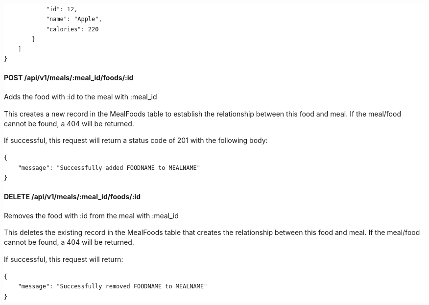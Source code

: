 ```shell
            "id": 12,
            "name": "Apple",
            "calories": 220
        }
    ]
}
```

#### POST /api/v1/meals/:meal_id/foods/:id

Adds the food with :id to the meal with :meal_id

This creates a new record in the MealFoods table to establish the relationship between this food and meal. If the meal/food cannot be found, a 404 will be returned.

If successful, this request will return a status code of 201 with the following body:
```shell
{
    "message": "Successfully added FOODNAME to MEALNAME"
}
```

#### DELETE /api/v1/meals/:meal_id/foods/:id

Removes the food with :id from the meal with :meal_id

This deletes the existing record in the MealFoods table that creates the relationship between this food and meal. If the meal/food cannot be found, a 404 will be returned.

If successful, this request will return:
```shell
{
    "message": "Successfully removed FOODNAME to MEALNAME"
}
```
